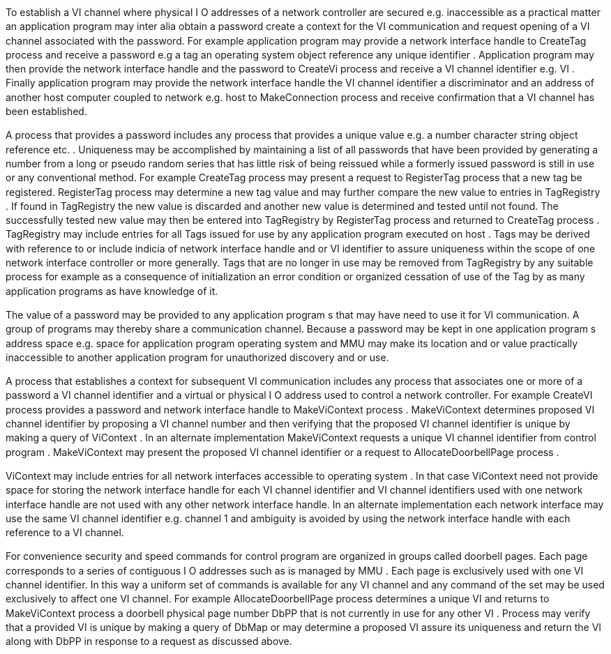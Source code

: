 To establish a VI channel where physical I O addresses of a network controller are secured e.g. inaccessible as a practical matter an application program may inter alia obtain a password create a context for the VI communication and request opening of a VI channel associated with the password. For example application program may provide a network interface handle to CreateTag process and receive a password e.g a tag an operating system object reference any unique identifier . Application program may then provide the network interface handle and the password to CreateVi process and receive a VI channel identifier e.g. VI . Finally application program may provide the network interface handle the VI channel identifier a discriminator and an address of another host computer coupled to network e.g. host to MakeConnection process and receive confirmation that a VI channel has been established.

A process that provides a password includes any process that provides a unique value e.g. a number character string object reference etc. . Uniqueness may be accomplished by maintaining a list of all passwords that have been provided by generating a number from a long or pseudo random series that has little risk of being reissued while a formerly issued password is still in use or any conventional method. For example CreateTag process may present a request to RegisterTag process that a new tag be registered. RegisterTag process may determine a new tag value and may further compare the new value to entries in TagRegistry . If found in TagRegistry the new value is discarded and another new value is determined and tested until not found. The successfully tested new value may then be entered into TagRegistry by RegisterTag process and returned to CreateTag process . TagRegistry may include entries for all Tags issued for use by any application program executed on host . Tags may be derived with reference to or include indicia of network interface handle and or VI identifier to assure uniqueness within the scope of one network interface controller or more generally. Tags that are no longer in use may be removed from TagRegistry by any suitable process for example as a consequence of initialization an error condition or organized cessation of use of the Tag by as many application programs as have knowledge of it.

The value of a password may be provided to any application program s that may have need to use it for VI communication. A group of programs may thereby share a communication channel. Because a password may be kept in one application program s address space e.g. space for application program operating system and MMU may make its location and or value practically inaccessible to another application program for unauthorized discovery and or use.

A process that establishes a context for subsequent VI communication includes any process that associates one or more of a password a VI channel identifier and a virtual or physical I O address used to control a network controller. For example CreateVI process provides a password and network interface handle to MakeViContext process . MakeViContext determines proposed VI channel identifier by proposing a VI channel number and then verifying that the proposed VI channel identifier is unique by making a query of ViContext . In an alternate implementation MakeViContext requests a unique VI channel identifier from control program . MakeViContext may present the proposed VI channel identifier or a request to AllocateDoorbellPage process .

ViContext may include entries for all network interfaces accessible to operating system . In that case ViContext need not provide space for storing the network interface handle for each VI channel identifier and VI channel identifiers used with one network interface handle are not used with any other network interface handle. In an alternate implementation each network interface may use the same VI channel identifier e.g. channel 1 and ambiguity is avoided by using the network interface handle with each reference to a VI channel.

For convenience security and speed commands for control program are organized in groups called doorbell pages. Each page corresponds to a series of contiguous I O addresses such as is managed by MMU . Each page is exclusively used with one VI channel identifier. In this way a uniform set of commands is available for any VI channel and any command of the set may be used exclusively to affect one VI channel. For example AllocateDoorbellPage process determines a unique VI and returns to MakeViContext process a doorbell physical page number DbPP that is not currently in use for any other VI . Process may verify that a provided VI is unique by making a query of DbMap or may determine a proposed VI assure its uniqueness and return the VI along with DbPP in response to a request as discussed above.
